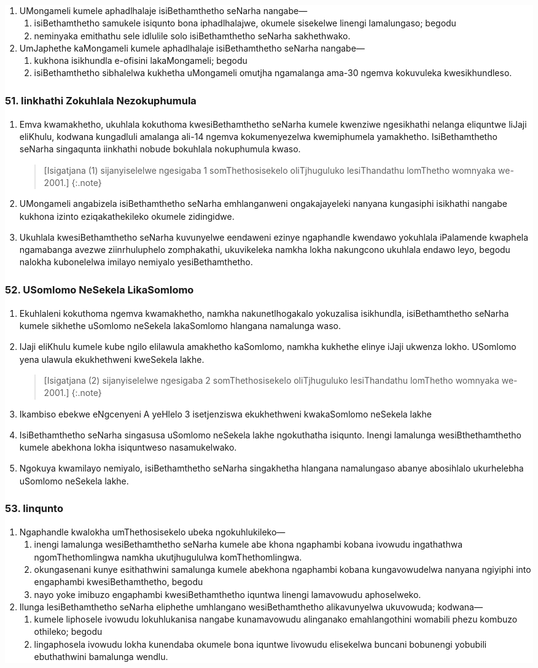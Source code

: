 1.	UMongameli kumele aphadlhalaje isiBethamthetho seNarha nangabe—
	1.	isiBethamthetho samukele isiqunto bona iphadlhalajwe, okumele sisekelwe linengi lamalungaso; begodu
	1.	neminyaka emithathu sele idlulile solo isiBethamthetho seNarha sakhethwako.
2.	UmJaphethe kaMongameli kumele aphadlhalaje isiBethamthetho seNarha nangabe—
	1.	kukhona isikhundla e-ofisini lakaMongameli; begodu
	1.	isiBethamthetho sibhalelwa kukhetha uMongameli omutjha ngamalanga ama-30 ngemva kokuvuleka kwesikhundleso.

### 51. Iinkhathi Zokuhlala Nezokuphumula

1.	Emva kwamakhetho, ukuhlala kokuthoma kwesiBethamthetho seNarha kumele kwenziwe ngesikhathi nelanga eliquntwe liJaji eliKhulu, kodwana kungadluli amalanga ali-14 ngemva kokumenyezelwa kwemiphumela yamakhetho. IsiBethamthetho seNarha singaqunta iinkhathi nobude bokuhlala nokuphumula kwaso.

	> [Isigatjana (1) sijanyiselelwe ngesigaba 1 somThethosisekelo oliTjhuguluko lesiThandathu lomThetho womnyaka we-2001.]
	{:.note}

2.	UMongameli angabizela isiBethamthetho seNarha emhlanganweni ongakajayeleki nanyana kungasiphi isikhathi nangabe kukhona izinto eziqakathekileko okumele zidingidwe.
3.	Ukuhlala kwesiBethamthetho seNarha kuvunyelwe eendaweni ezinye ngaphandle kwendawo yokuhlala iPalamende kwaphela ngamabanga avezwe ziinrhuluphelo zomphakathi, ukuvikeleka namkha lokha nakungcono ukuhlala endawo leyo, begodu nalokha kubonelelwa imilayo nemiyalo yesiBethamthetho.

### 52. USomlomo NeSekela LikaSomlomo

1.	Ekuhlaleni kokuthoma ngemva kwamakhetho, namkha nakunetlhogakalo yokuzalisa isikhundla, isiBethamthetho seNarha kumele sikhethe uSomlomo neSekela lakaSomlomo hlangana namalunga waso.
2.	IJaji eliKhulu kumele kube ngilo elilawula amakhetho kaSomlomo, namkha kukhethe elinye iJaji ukwenza lokho. USomlomo yena ulawula ekukhethweni kweSekela lakhe.

	> [Isigatjana (2) sijanyiselelwe ngesigaba 2 somThethosisekelo oliTjhuguluko lesiThandathu lomThetho womnyaka we-2001.]
	{:.note}

3.	Ikambiso ebekwe eNgcenyeni A yeHlelo 3 isetjenziswa ekukhethweni kwakaSomlomo neSekela lakhe
4.	IsiBethamthetho seNarha singasusa uSomlomo neSekela lakhe ngokuthatha isiqunto. Inengi lamalunga wesiBthethamthetho kumele abekhona lokha isiquntweso nasamukelwako.
5.	Ngokuya kwamilayo nemiyalo, isiBethamthetho seNarha singakhetha hlangana namalungaso abanye abosihlalo ukurhelebha uSomlomo neSekela lakhe.

### 53. Iinqunto

1.	Ngaphandle kwalokha umThethosisekelo ubeka ngokuhlukileko—
	1.	inengi lamalunga wesiBethamthetho seNarha kumele abe khona ngaphambi kobana ivowudu ingathathwa ngomThethomlingwa namkha ukutjhugululwa komThethomlingwa.
	1.	okungasenani kunye esithathwini samalunga kumele abekhona ngaphambi kobana kungavowudelwa nanyana ngiyiphi into engaphambi kwesiBethamthetho, begodu
	1.	nayo yoke imibuzo engaphambi kwesiBethamthetho iquntwa linengi lamavowudu aphoselweko.
2.	Ilunga lesiBethamthetho seNarha eliphethe umhlangano wesiBethamthetho alikavunyelwa ukuvowuda; kodwana—
	1.	kumele liphosele ivowudu lokuhlukanisa nangabe kunamavowudu alinganako emahlangothini womabili phezu kombuzo othileko; begodu
	1.	lingaphosela ivowudu lokha kunendaba okumele bona iquntwe livowudu elisekelwa buncani bobunengi yobubili ebuthathwini bamalunga wendlu.
